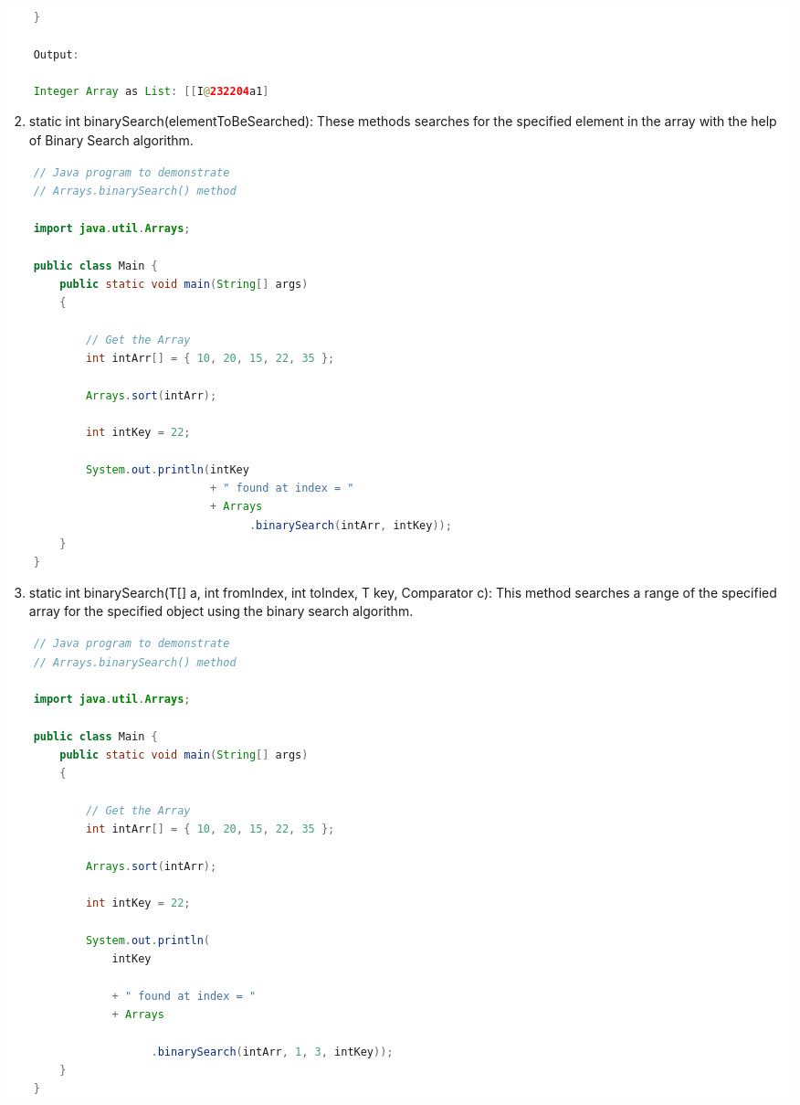``` java
    } 

    Output:

    Integer Array as List: [[I@232204a1]
```

   2. static int binarySearch(elementToBeSearched): These methods searches for the specified element in the array with the help of Binary Search algorithm.
   
   

``` java
    // Java program to demonstrate 
    // Arrays.binarySearch() method 
      
    import java.util.Arrays; 
      
    public class Main { 
        public static void main(String[] args) 
        { 
      
            // Get the Array 
            int intArr[] = { 10, 20, 15, 22, 35 }; 
      
            Arrays.sort(intArr); 
      
            int intKey = 22; 
      
            System.out.println(intKey 
                               + " found at index = "
                               + Arrays 
                                     .binarySearch(intArr, intKey)); 
        } 
    } 
``` 
3. static <T> int binarySearch(T[] a, int fromIndex, int toIndex, T key, Comparator<T> c): This method searches a range of the specified array for the specified object using the binary search algorithm.

```java
    // Java program to demonstrate 
    // Arrays.binarySearch() method 
      
    import java.util.Arrays; 
      
    public class Main { 
        public static void main(String[] args) 
        { 
      
            // Get the Array 
            int intArr[] = { 10, 20, 15, 22, 35 }; 
      
            Arrays.sort(intArr); 
      
            int intKey = 22; 
      
            System.out.println( 
                intKey 

                + " found at index = "
                + Arrays 

                      .binarySearch(intArr, 1, 3, intKey)); 
        } 
    } 
```